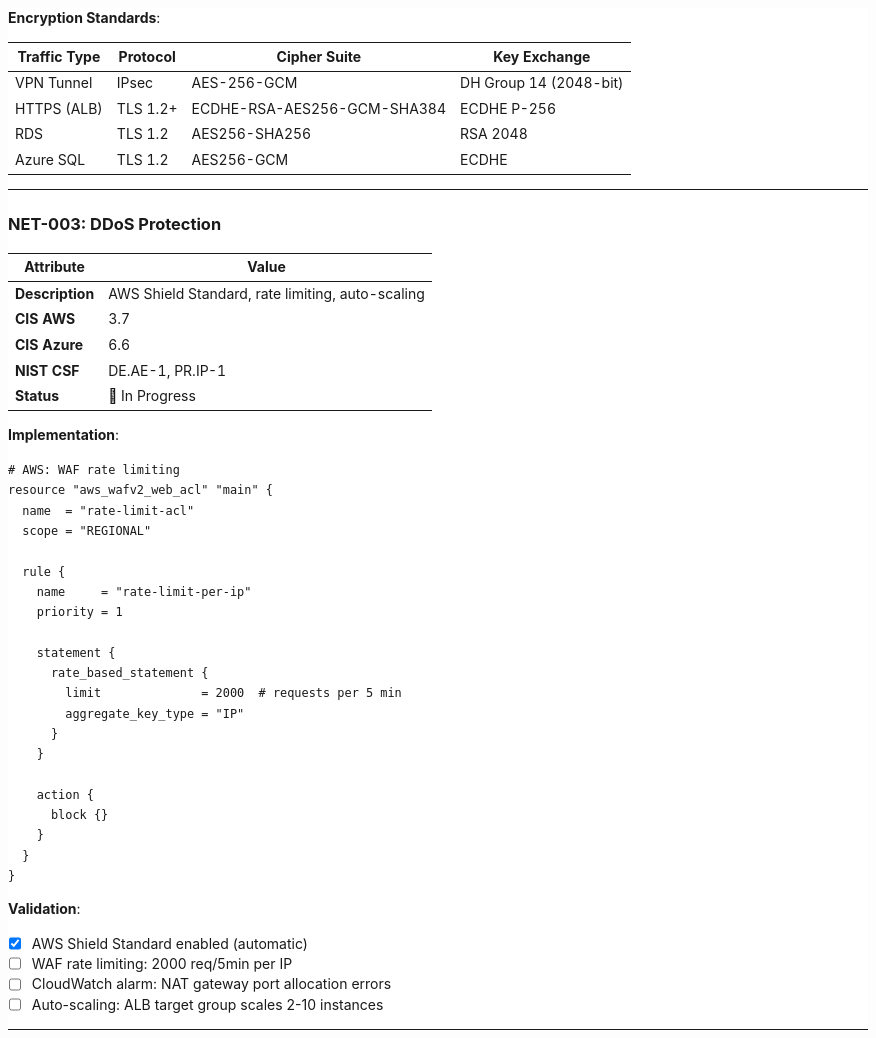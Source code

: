 **Encryption Standards**:

| Traffic Type | Protocol | Cipher Suite | Key Exchange |
|--------------|----------|--------------|--------------|
| VPN Tunnel | IPsec | AES-256-GCM | DH Group 14 (2048-bit) |
| HTTPS (ALB) | TLS 1.2+ | ECDHE-RSA-AES256-GCM-SHA384 | ECDHE P-256 |
| RDS | TLS 1.2 | AES256-SHA256 | RSA 2048 |
| Azure SQL | TLS 1.2 | AES256-GCM | ECDHE |

---

### NET-003: DDoS Protection

| Attribute | Value |
|-----------|-------|
| **Description** | AWS Shield Standard, rate limiting, auto-scaling |
| **CIS AWS** | 3.7 |
| **CIS Azure** | 6.6 |
| **NIST CSF** | DE.AE-1, PR.IP-1 |
| **Status** | 🔄 In Progress |

**Implementation**:
```hcl
# AWS: WAF rate limiting
resource "aws_wafv2_web_acl" "main" {
  name  = "rate-limit-acl"
  scope = "REGIONAL"

  rule {
    name     = "rate-limit-per-ip"
    priority = 1

    statement {
      rate_based_statement {
        limit              = 2000  # requests per 5 min
        aggregate_key_type = "IP"
      }
    }

    action {
      block {}
    }
  }
}
```

**Validation**:
- [x] AWS Shield Standard enabled (automatic)
- [ ] WAF rate limiting: 2000 req/5min per IP
- [ ] CloudWatch alarm: NAT gateway port allocation errors
- [ ] Auto-scaling: ALB target group scales 2-10 instances

---